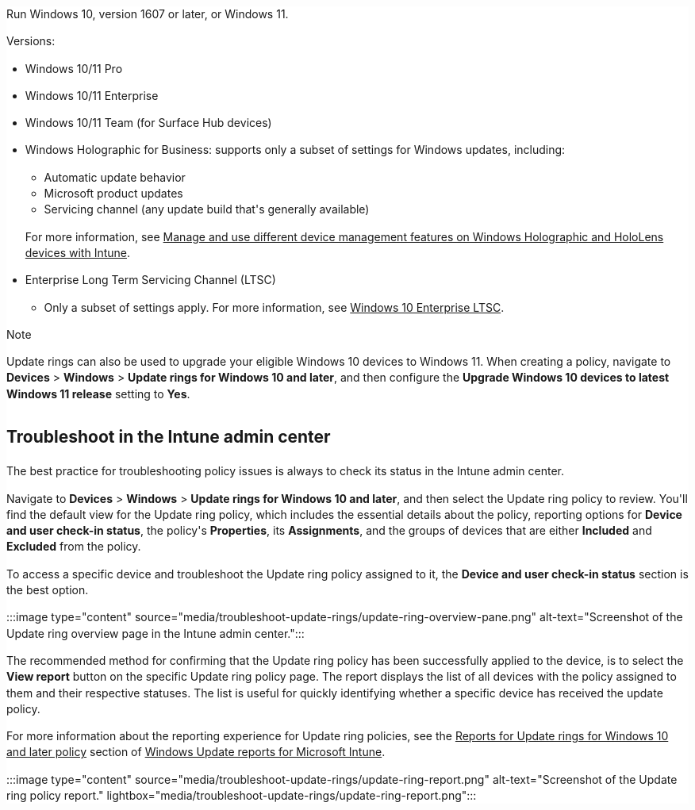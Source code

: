 Run Windows 10, version 1607 or later, or Windows 11.

Versions:

- Windows 10/11 Pro
- Windows 10/11 Enterprise
- Windows 10/11 Team (for Surface Hub devices)
- Windows Holographic for Business: supports only a subset of settings for Windows updates, including:

  - Automatic update behavior
  - Microsoft product updates
  - Servicing channel (any update build that's generally available)

  For more information, see [Manage and use different device management features on Windows Holographic and HoloLens devices with Intune](/mem/intune/fundamentals/windows-holographic-for-business).

- Enterprise Long Term Servicing Channel (LTSC)
  - Only a subset of settings apply. For more information, see [Windows 10 Enterprise LTSC](/windows/whats-new/ltsc/overview).

> [!NOTE]
> Update rings can also be used to upgrade your eligible Windows 10 devices to Windows 11. When creating a policy, navigate to **Devices** > **Windows** > **Update rings for Windows 10 and later**, and then configure the **Upgrade Windows 10 devices to latest Windows 11 release** setting to **Yes**.

## Troubleshoot in the Intune admin center

The best practice for troubleshooting policy issues is always to check its status in the Intune admin center.

Navigate to **Devices** > **Windows** > **Update rings for Windows 10 and later**, and then select the Update ring policy to review. You'll find the default view for the Update ring policy, which includes the essential details about the policy, reporting options for **Device and user check-in status**, the policy's **Properties**, its **Assignments**, and the groups of devices that are either **Included** and **Excluded** from the policy.

To access a specific device and troubleshoot the Update ring policy assigned to it, the **Device and user check-in status** section is the best option.

:::image type="content" source="media/troubleshoot-update-rings/update-ring-overview-pane.png" alt-text="Screenshot of the Update ring overview page in the Intune admin center.":::

The recommended method for confirming that the Update ring policy has been successfully applied to the device, is to select the **View report** button on the specific Update ring policy page. The report displays the list of all devices with the policy assigned to them and their respective statuses. The list is useful for quickly identifying whether a specific device has received the update policy.

For more information about the reporting experience for Update ring policies, see the [Reports for Update rings for Windows 10 and later policy](/mem/intune/protect/windows-update-reports#reports-for-update-rings-for-windows-10-and-later-policy) section of [Windows Update reports for Microsoft Intune](/mem/intune/protect/windows-update-reports).

:::image type="content" source="media/troubleshoot-update-rings/update-ring-report.png" alt-text="Screenshot of the Update ring policy report." lightbox="media/troubleshoot-update-rings/update-ring-report.png":::
